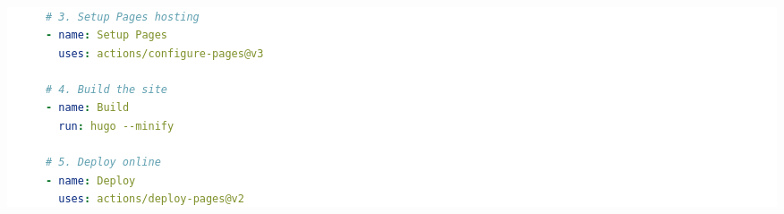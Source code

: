 
```yaml
      # 3. Setup Pages hosting
      - name: Setup Pages
        uses: actions/configure-pages@v3
      
      # 4. Build the site
      - name: Build
        run: hugo --minify
      
      # 5. Deploy online
      - name: Deploy
        uses: actions/deploy-pages@v2
```
